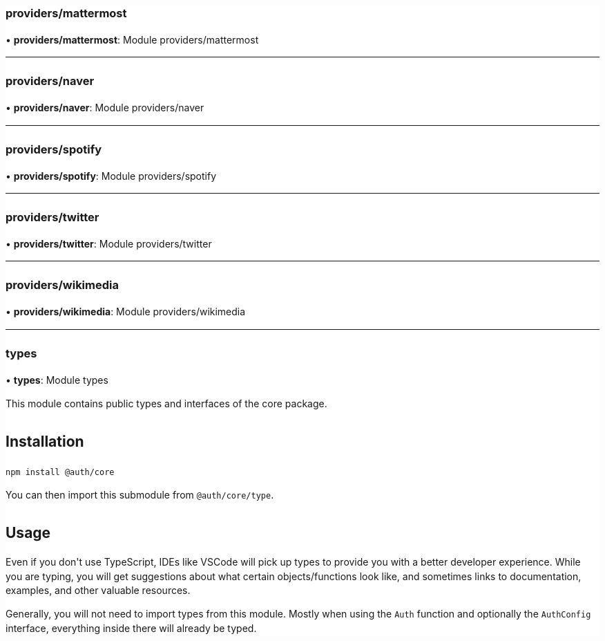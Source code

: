 ### providers/mattermost

• **providers/mattermost**: Module providers/mattermost

___

### providers/naver

• **providers/naver**: Module providers/naver

___

### providers/spotify

• **providers/spotify**: Module providers/spotify

___

### providers/twitter

• **providers/twitter**: Module providers/twitter

___

### providers/wikimedia

• **providers/wikimedia**: Module providers/wikimedia

___

### types

• **types**: Module types

This module contains public types and interfaces of the core package.

## Installation

```bash npm2yarn2pnpm
npm install @auth/core
```

You can then import this submodule from `@auth/core/type`.

## Usage

Even if you don't use TypeScript, IDEs like VSCode will pick up types to provide you with a better developer experience.
While you are typing, you will get suggestions about what certain objects/functions look like,
and sometimes links to documentation, examples, and other valuable resources.

Generally, you will not need to import types from this module.
Mostly when using the `Auth` function and optionally the `AuthConfig` interface,
everything inside there will already be typed.
